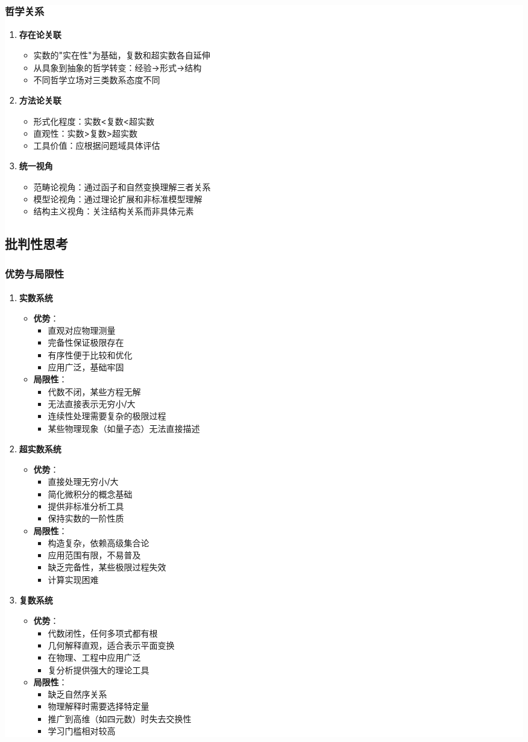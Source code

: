 ### 哲学关系

1. **存在论关联**
   - 实数的"实在性"为基础，复数和超实数各自延伸
   - 从具象到抽象的哲学转变：经验→形式→结构
   - 不同哲学立场对三类数系态度不同

2. **方法论关联**
   - 形式化程度：实数<复数<超实数
   - 直观性：实数>复数>超实数
   - 工具价值：应根据问题域具体评估

3. **统一视角**
   - 范畴论视角：通过函子和自然变换理解三者关系
   - 模型论视角：通过理论扩展和非标准模型理解
   - 结构主义视角：关注结构关系而非具体元素

## 批判性思考

### 优势与局限性

1. **实数系统**
   - **优势**：
     - 直观对应物理测量
     - 完备性保证极限存在
     - 有序性便于比较和优化
     - 应用广泛，基础牢固
   - **局限性**：
     - 代数不闭，某些方程无解
     - 无法直接表示无穷小/大
     - 连续性处理需要复杂的极限过程
     - 某些物理现象（如量子态）无法直接描述

2. **超实数系统**
   - **优势**：
     - 直接处理无穷小/大
     - 简化微积分的概念基础
     - 提供非标准分析工具
     - 保持实数的一阶性质
   - **局限性**：
     - 构造复杂，依赖高级集合论
     - 应用范围有限，不易普及
     - 缺乏完备性，某些极限过程失效
     - 计算实现困难

3. **复数系统**
   - **优势**：
     - 代数闭性，任何多项式都有根
     - 几何解释直观，适合表示平面变换
     - 在物理、工程中应用广泛
     - 复分析提供强大的理论工具
   - **局限性**：
     - 缺乏自然序关系
     - 物理解释时需要选择特定量
     - 推广到高维（如四元数）时失去交换性
     - 学习门槛相对较高
